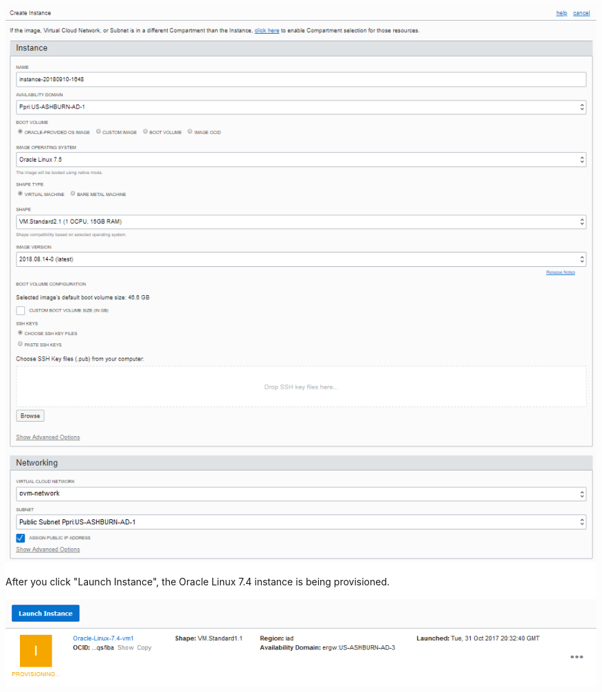 ![alt text](images/oracle-cloud-infrastructure_instance-options.png "Oracle Cloud Infrastructure - Instance Options")

After you click "Launch Instance", the Oracle Linux 7.4 instance is being provisioned.

![alt text](images/oracle-cloud-infrastructure_instance-provisioning.png "Oracle Cloud Infrastructure - Instance Provisioning")
